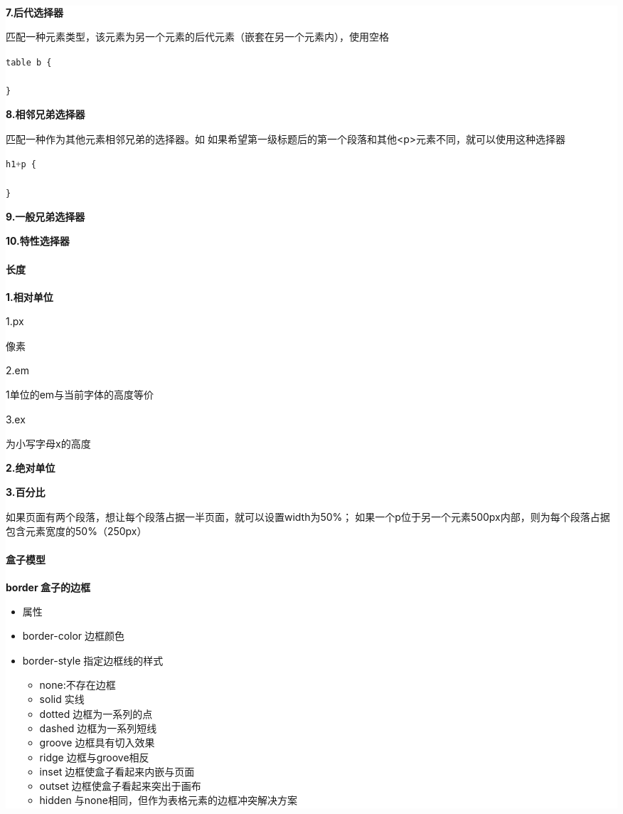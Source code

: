 **7.后代选择器**

匹配一种元素类型，该元素为另一个元素的后代元素（嵌套在另一个元素内），使用空格

```css
table b {

}
```

**8.相邻兄弟选择器**

匹配一种作为其他元素相邻兄弟的选择器。如 如果希望第一级标题后的第一个段落和其他&lt;p>元素不同，就可以使用这种选择器

```css
h1+p {

}
```

**9.一般兄弟选择器**

**10.特性选择器**

#### 长度

**1.相对单位**

1.px


像素

2.em


1单位的em与当前字体的高度等价

3.ex


为小写字母x的高度

**2.绝对单位**

**3.百分比**

如果页面有两个段落，想让每个段落占据一半页面，就可以设置width为50%； 如果一个p位于另一个元素500px内部，则为每个段落占据包含元素宽度的50%（250px）

#### 盒子模型

**border 盒子的边框**

* 属性


 * border-color 边框颜色


 * border-style 指定边框线的样式


    * none:不存在边框
    * solid 实线
    * dotted 边框为一系列的点
    * dashed 边框为一系列短线
    * groove 边框具有切入效果
    * ridge 边框与groove相反
    * inset 边框使盒子看起来内嵌与页面
    * outset 边框使盒子看起来突出于画布
    * hidden 与none相同，但作为表格元素的边框冲突解决方案
